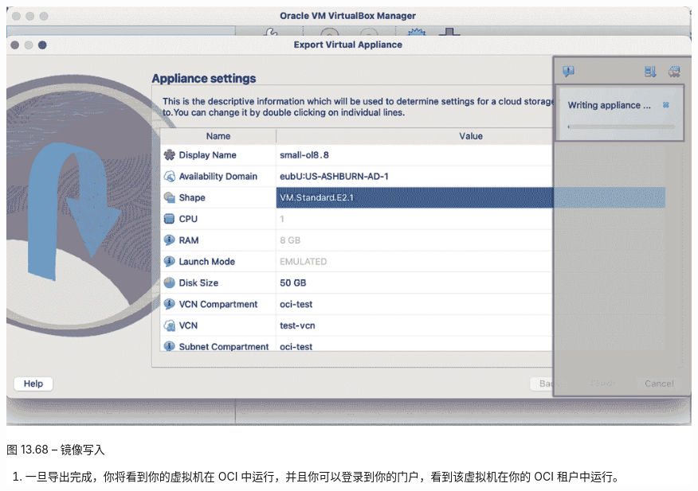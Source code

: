 ![图 13.68 – 镜像写入](img/B18349_13_068.jpg)

图 13.68 – 镜像写入

1.  一旦导出完成，你将看到你的虚拟机在 OCI 中运行，并且你可以登录到你的门户，看到该虚拟机在你的 OCI 租户中运行。
